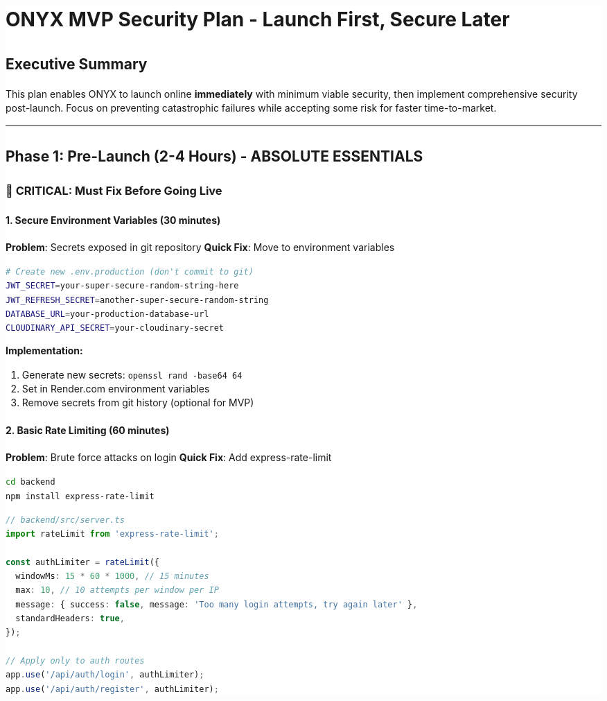 # ONYX MVP Security Plan - Launch First, Secure Later

## Executive Summary

This plan enables ONYX to launch online **immediately** with minimum viable security, then implement comprehensive security post-launch. Focus on preventing catastrophic failures while accepting some risk for faster time-to-market.

---

## Phase 1: Pre-Launch (2-4 Hours) - ABSOLUTE ESSENTIALS

### 🚨 **CRITICAL: Must Fix Before Going Live**

#### 1. Secure Environment Variables (30 minutes)
**Problem**: Secrets exposed in git repository
**Quick Fix**: Move to environment variables

```bash
# Create new .env.production (don't commit to git)
JWT_SECRET=your-super-secure-random-string-here
JWT_REFRESH_SECRET=another-super-secure-random-string
DATABASE_URL=your-production-database-url
CLOUDINARY_API_SECRET=your-cloudinary-secret
```

**Implementation:**
1. Generate new secrets: `openssl rand -base64 64`
2. Set in Render.com environment variables
3. Remove secrets from git history (optional for MVP)

#### 2. Basic Rate Limiting (60 minutes)
**Problem**: Brute force attacks on login
**Quick Fix**: Add express-rate-limit

```bash
cd backend
npm install express-rate-limit
```

```typescript
// backend/src/server.ts
import rateLimit from 'express-rate-limit';

const authLimiter = rateLimit({
  windowMs: 15 * 60 * 1000, // 15 minutes
  max: 10, // 10 attempts per window per IP
  message: { success: false, message: 'Too many login attempts, try again later' },
  standardHeaders: true,
});

// Apply only to auth routes
app.use('/api/auth/login', authLimiter);
app.use('/api/auth/register', authLimiter);
```
